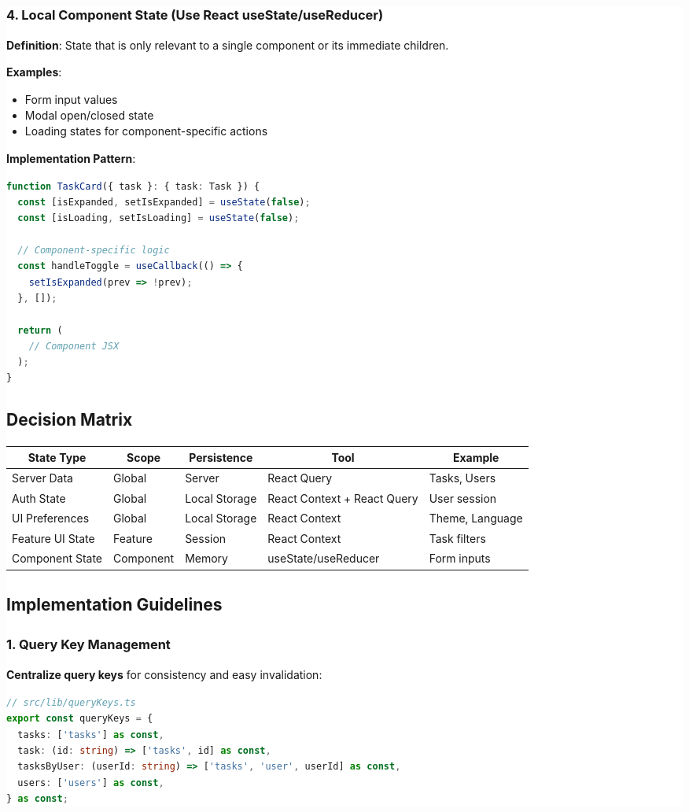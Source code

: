 ### 4. Local Component State (Use React useState/useReducer)

**Definition**: State that is only relevant to a single component or its immediate children.

**Examples**:
- Form input values
- Modal open/closed state
- Loading states for component-specific actions

**Implementation Pattern**:
```typescript
function TaskCard({ task }: { task: Task }) {
  const [isExpanded, setIsExpanded] = useState(false);
  const [isLoading, setIsLoading] = useState(false);

  // Component-specific logic
  const handleToggle = useCallback(() => {
    setIsExpanded(prev => !prev);
  }, []);

  return (
    // Component JSX
  );
}
```

## Decision Matrix

| State Type | Scope | Persistence | Tool | Example |
|------------|-------|-------------|------|---------|
| Server Data | Global | Server | React Query | Tasks, Users |
| Auth State | Global | Local Storage | React Context + React Query | User session |
| UI Preferences | Global | Local Storage | React Context | Theme, Language |
| Feature UI State | Feature | Session | React Context | Task filters |
| Component State | Component | Memory | useState/useReducer | Form inputs |

## Implementation Guidelines

### 1. Query Key Management

**Centralize query keys** for consistency and easy invalidation:

```typescript
// src/lib/queryKeys.ts
export const queryKeys = {
  tasks: ['tasks'] as const,
  task: (id: string) => ['tasks', id] as const,
  tasksByUser: (userId: string) => ['tasks', 'user', userId] as const,
  users: ['users'] as const,
} as const;
```
